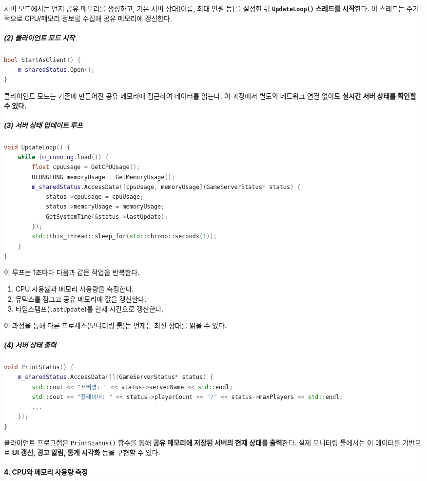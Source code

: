 서버 모드에서는 먼저 공유 메모리를 생성하고,
기본 서버 상태(이름, 최대 인원 등)를 설정한 뒤 **`UpdateLoop()` 스레드를 시작**한다.
이 스레드는 주기적으로 CPU/메모리 정보를 수집해 공유 메모리에 갱신한다.

##### (2) 클라이언트 모드 시작

```cpp
bool StartAsClient() {
    m_sharedStatus.Open();
}
```

클라이언트 모드는 기존에 만들어진 공유 메모리에 접근하여 데이터를 읽는다.
이 과정에서 별도의 네트워크 연결 없이도 **실시간 서버 상태를 확인할 수 있다.**

##### (3) 서버 상태 업데이트 루프

```cpp
void UpdateLoop() {
    while (m_running.load()) {
        float cpuUsage = GetCPUUsage();
        ULONGLONG memoryUsage = GetMemoryUsage();
        m_sharedStatus.AccessData([cpuUsage, memoryUsage](GameServerStatus* status) {
            status->cpuUsage = cpuUsage;
            status->memoryUsage = memoryUsage;
            GetSystemTime(&status->lastUpdate);
        });
        std::this_thread::sleep_for(std::chrono::seconds(1));
    }
}
```

이 루프는 1초마다 다음과 같은 작업을 반복한다.

1. CPU 사용률과 메모리 사용량을 측정한다.
2. 뮤텍스를 잠그고 공유 메모리에 값을 갱신한다.
3. 타임스탬프(`lastUpdate`)를 현재 시간으로 갱신한다.

이 과정을 통해 다른 프로세스(모니터링 툴)는 언제든 최신 상태를 읽을 수 있다.

##### (4) 서버 상태 출력

```cpp
void PrintStatus() {
    m_sharedStatus.AccessData([](GameServerStatus* status) {
        std::cout << "서버명: " << status->serverName << std::endl;
        std::cout << "플레이어: " << status->playerCount << "/" << status->maxPlayers << std::endl;
        ...
    });
}
```

클라이언트 프로그램은 `PrintStatus()` 함수를 통해 **공유 메모리에 저장된 서버의 현재 상태를 출력**한다.
실제 모니터링 툴에서는 이 데이터를 기반으로 **UI 갱신, 경고 알림, 통계 시각화** 등을 구현할 수 있다.


#### 4. CPU와 메모리 사용량 측정
